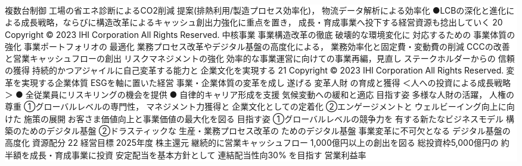 複数台制御
工場の省エネ診断によるCO2削減
提案(排熱利用/製造プロセス効率化)，
物流データ解析による効率化
●LCBの深化と進化による成長戦略，ならびに構造改革によるキャッシュ創出力強化に重点を置き， 
   成長・育成事業へ投下する経営資源も捻出していく
20
Copyright © 2023 IHI Corporation All Rights Reserved.
中核事業 事業構造改革の徹底
破壊的な環境変化に
対応するための
事業体質の強化
事業ポートフォリオの
最適化
業務プロセス改革やデジタル基盤の高度化による，
業務効率化と固定費・変動費の削減
CCCの改善と営業キャッシュフローの創出
リスクマネジメントの強化
効率的な事業運営に向けての事業再編，見直し
ステークホルダーからの
信頼の獲得
持続的かつアジャイルに自己変革する能力と
企業文化を実現する
21
Copyright © 2023 IHI Corporation All Rights Reserved.
変革を実現する企業体質
ESGを軸に置いた経営
事業・企業体質の変革を成し
遂げる 変革人財 の育成と獲得
＜人への投資による成長戦略＞
●  全従業員にリスキリングの機会を提供
●  自律的キャリア形成を支援
気候変動への緩和と適応
目指す姿
多様な人財の活躍，
人権の尊重
①グローバルレベルの専門性，
マネジメント力獲得と
企業文化としての定着化
②エンゲージメントと
ウェルビーイング向上に向けた
施策の展開
お客さま価値向上と事業価値の最大化を図る
目指す姿
①グローバルレベルの競争力を
有する新たなビジネスモデル
構築のためのデジタル基盤
②ドラスティックな
生産・業務プロセス改革の
ためのデジタル基盤
事業変革に不可欠となる
デジタル基盤の高度化
資源配分
22
経営目標
2025年度
株主還元
継続的に営業キャッシュフロー
1,000億円以上の創出を図る
総投資枠5,000億円の
約半額を成長・育成事業に投資
安定配当を基本方針として
連結配当性向30% を目指す
営業利益率